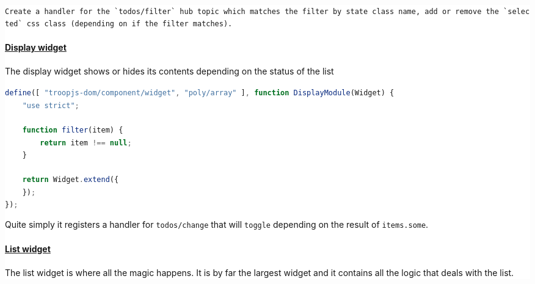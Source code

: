     Create a handler for the `todos/filter` hub topic which matches the filter by state class name, add or remove the `selected` css class (depending on if the filter matches).

#### [Display widget](widget/display.js)

The display widget shows or hides its contents depending on the status of the list

```javascript
define([ "troopjs-dom/component/widget", "poly/array" ], function DisplayModule(Widget) {
    "use strict";

    function filter(item) {
        return item !== null;
    }

    return Widget.extend({
    });
});
```

Quite simply it registers a handler for `todos/change` that will `toggle` depending on the result of `items.some`.

#### [List widget](widget/list.js)

The list widget is where all the magic happens. It is by far the largest widget and it contains all the logic that deals with the list.

